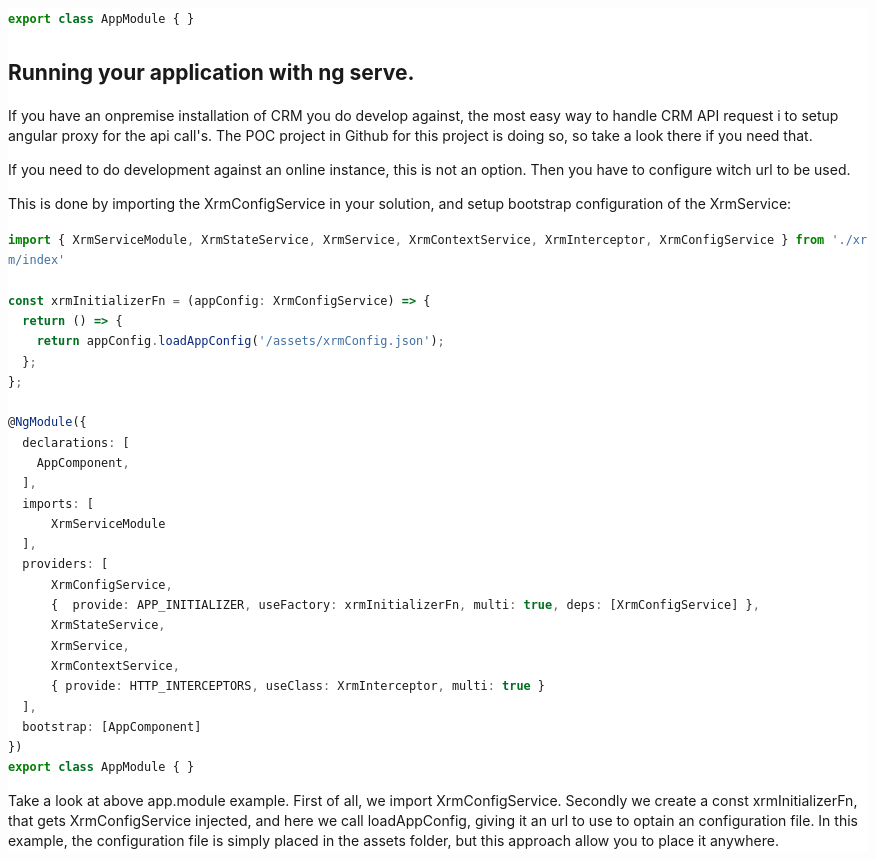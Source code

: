 ```typescript
export class AppModule { }
```

## Running your application with ng serve.
If you have an onpremise installation of CRM you do develop against, the most easy way to handle CRM API request i to setup angular proxy for the api call's.  The POC project
in Github for this project is doing so, so take a look there if you need that.

If you need to do development against an online instance, this is not an option. Then you have to configure witch url to be used. 

This is done by importing the XrmConfigService in your solution, and setup bootstrap configuration of the XrmService:

```typescript
import { XrmServiceModule, XrmStateService, XrmService, XrmContextService, XrmInterceptor, XrmConfigService } from './xrm/index'

const xrmInitializerFn = (appConfig: XrmConfigService) => {
  return () => {
    return appConfig.loadAppConfig('/assets/xrmConfig.json');
  };
};

@NgModule({
  declarations: [
    AppComponent,
  ],
  imports: [
      XrmServiceModule
  ],
  providers: [
      XrmConfigService,
      {  provide: APP_INITIALIZER, useFactory: xrmInitializerFn, multi: true, deps: [XrmConfigService] },
      XrmStateService,
      XrmService,
      XrmContextService,
      { provide: HTTP_INTERCEPTORS, useClass: XrmInterceptor, multi: true }
  ],
  bootstrap: [AppComponent]
})
export class AppModule { }

```

Take a look at above app.module example.  First of all, we import XrmConfigService.
Secondly we create a const xrmInitializerFn, that gets XrmConfigService injected, and here we call loadAppConfig, giving it an url to use to optain an configuration file.
In this example, the configuration file is simply placed in the assets folder, but this approach allow you to place it anywhere.
